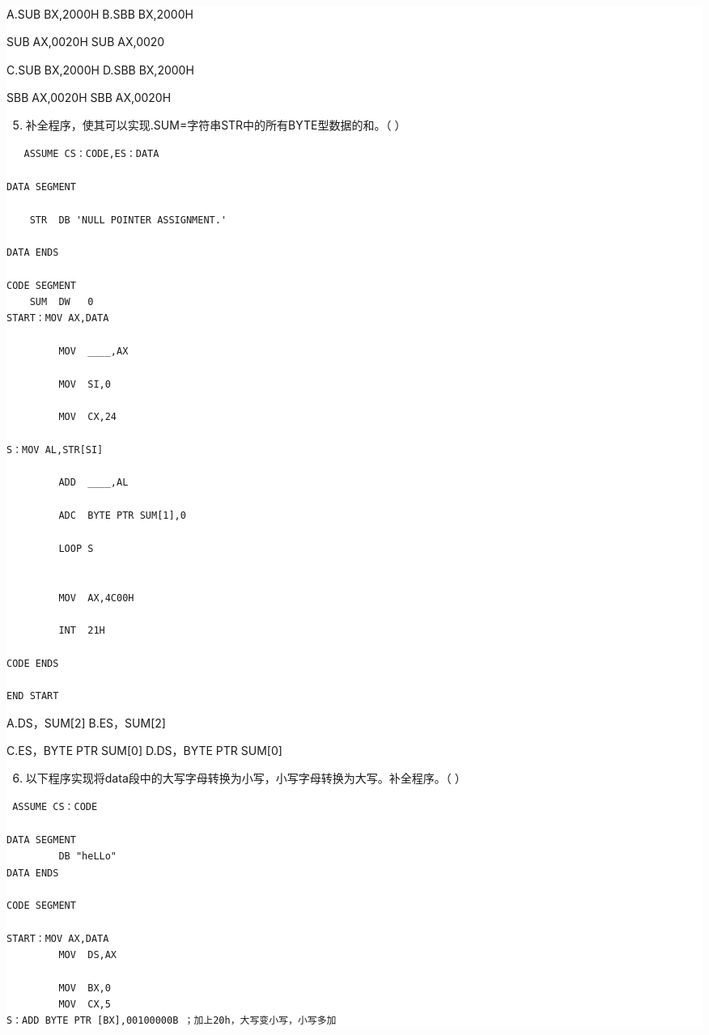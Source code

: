 A.SUB BX,2000H   B.SBB BX,2000H

SUB AX,0020H     SUB AX,0020

C.SUB BX,2000H   D.SBB BX,2000H

SBB AX,0020H    SBB AX,0020H

5. 补全程序，使其可以实现.SUM=字符串STR中的所有BYTE型数据的和。（  ）

```assembly
   ASSUME CS：CODE,ES：DATA

DATA SEGMENT

    STR  DB 'NULL POINTER ASSIGNMENT.'

DATA ENDS

CODE SEGMENT
    SUM  DW   0
START：MOV AX,DATA

         MOV  ____,AX

         MOV  SI,0

         MOV  CX,24

S：MOV AL,STR[SI]

         ADD  ____,AL

         ADC  BYTE PTR SUM[1],0

         LOOP S
  

         MOV  AX,4C00H

         INT  21H

CODE ENDS

END START  
```

A.DS，SUM[2]       B.ES，SUM[2]

C.ES，BYTE PTR SUM[0]  D.DS，BYTE PTR SUM[0]

6. 以下程序实现将data段中的大写字母转换为小写，小写字母转换为大写。补全程序。（  ）

```assembly
 ASSUME CS：CODE

DATA SEGMENT
         DB "heLLo"
DATA ENDS

CODE SEGMENT

START：MOV AX,DATA
         MOV  DS,AX

         MOV  BX,0
         MOV  CX,5
S：ADD BYTE PTR [BX],00100000B ；加上20h，大写变小写，小写多加
```